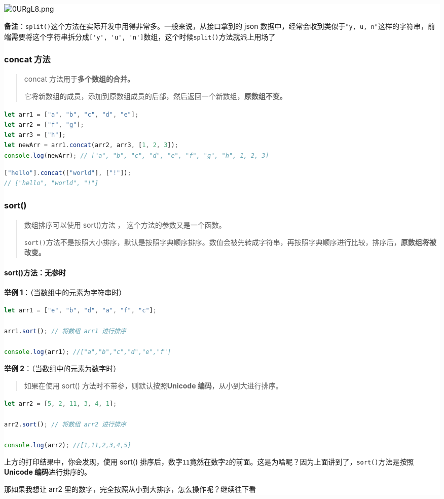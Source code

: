 ![0URgL8.png](https://s1.ax1x.com/2020/10/06/0URgL8.png)

**备注**：`split()`这个方法在实际开发中用得非常多。一般来说，从接口拿到的 json 数据中，经常会收到类似于`"y, u, n"`这样的字符串，前端需要将这个字符串拆分成`['y', 'u', 'n']`数组，这个时候`split()`方法就派上用场了

### concat 方法

> concat 方法用于**多个数组的合并。**
>
> 它将新数组的成员，添加到原数组成员的后部，然后返回一个新数组，**原数组不变。**

```js
let arr1 = ["a", "b", "c", "d", "e"];
let arr2 = ["f", "g"];
let arr3 = ["h"];
let newArr = arr1.concat(arr2, arr3, [1, 2, 3]);
console.log(newArr); // ["a", "b", "c", "d", "e", "f", "g", "h", 1, 2, 3]
```

```js
["hello"].concat(["world"], ["!"]);
// ["hello", "world", "!"]
```

### sort()

> 数组排序可以使用 sort()方法 ， 这个方法的参数又是一个函数。
>
> `sort()`方法不是按照大小排序，默认是按照字典顺序排序。数值会被先转成字符串，再按照字典顺序进行比较，排序后，**原数组将被改变。**

#### sort()方法：无参时

**举例 1**：（当数组中的元素为字符串时）

```js
let arr1 = ["e", "b", "d", "a", "f", "c"];

arr1.sort(); // 将数组 arr1 进行排序

console.log(arr1); //["a","b","c","d","e","f"]
```

**举例 2**：（当数组中的元素为数字时）

> 如果在使用 sort() 方法时不带参，则默认按照**Unicode 编码**，从小到大进行排序。

```js
let arr2 = [5, 2, 11, 3, 4, 1];

arr2.sort(); // 将数组 arr2 进行排序

console.log(arr2); //[1,11,2,3,4,5]
```

上方的打印结果中，你会发现，使用 sort() 排序后，数字`11`竟然在数字`2`的前面。这是为啥呢？因为上面讲到了，`sort()`方法是按照**Unicode 编码**进行排序的。

那如果我想让 arr2 里的数字，完全按照从小到大排序，怎么操作呢？继续往下看
